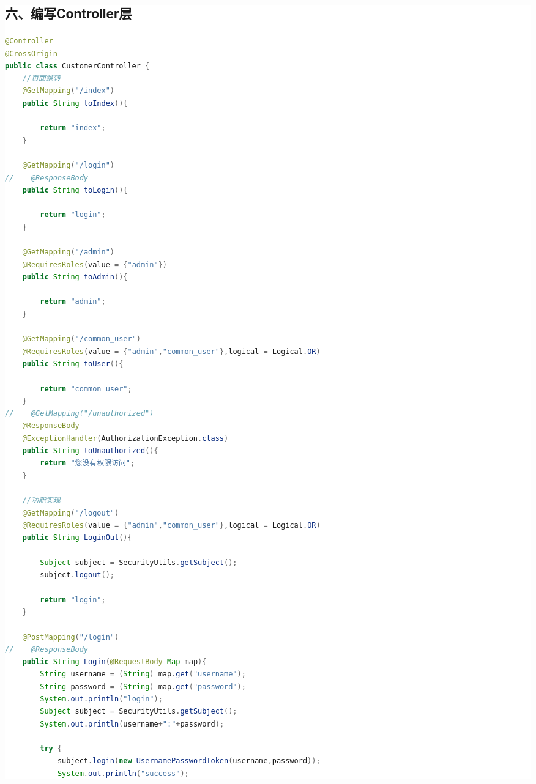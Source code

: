 ## 六、编写Controller层

```java
@Controller
@CrossOrigin
public class CustomerController {
    //页面跳转
    @GetMapping("/index")
    public String toIndex(){

        return "index";
    }

    @GetMapping("/login")
//    @ResponseBody
    public String toLogin(){

        return "login";
    }

    @GetMapping("/admin")
    @RequiresRoles(value = {"admin"})
    public String toAdmin(){

        return "admin";
    }

    @GetMapping("/common_user")
    @RequiresRoles(value = {"admin","common_user"},logical = Logical.OR)
    public String toUser(){

        return "common_user";
    }
//    @GetMapping("/unauthorized")
    @ResponseBody
    @ExceptionHandler(AuthorizationException.class)
    public String toUnauthorized(){
        return "您没有权限访问";
    }
    
    //功能实现
    @GetMapping("/logout")
    @RequiresRoles(value = {"admin","common_user"},logical = Logical.OR)
    public String LoginOut(){

        Subject subject = SecurityUtils.getSubject();
        subject.logout();

        return "login";
    }
    
    @PostMapping("/login")
//    @ResponseBody
    public String Login(@RequestBody Map map){
        String username = (String) map.get("username");
        String password = (String) map.get("password");
        System.out.println("login");
        Subject subject = SecurityUtils.getSubject();
        System.out.println(username+":"+password);

        try {
            subject.login(new UsernamePasswordToken(username,password));
            System.out.println("success");
```